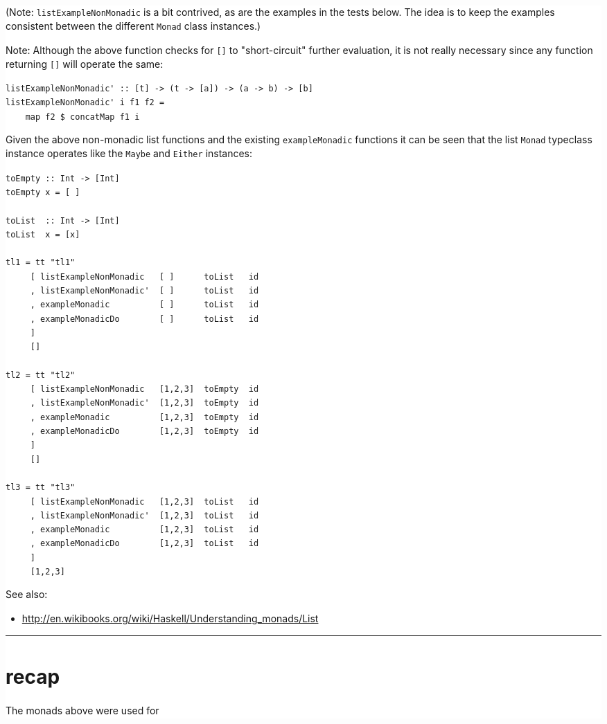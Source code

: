 (Note: `listExampleNonMonadic` is a bit contrived, as are the examples
in the tests below.  The idea is to keep the examples consistent
between the different `Monad` class instances.)

Note: Although the above function checks for `[]` to "short-circuit" further
evaluation, it is not really necessary since any function returning
`[]` will operate the same:

    listExampleNonMonadic' :: [t] -> (t -> [a]) -> (a -> b) -> [b]
    listExampleNonMonadic' i f1 f2 =
        map f2 $ concatMap f1 i

Given the above non-monadic list functions and the existing
`exampleMonadic` functions it can be seen that the list `Monad`
typeclass instance operates like the `Maybe` and `Either` instances:

    toEmpty :: Int -> [Int]
    toEmpty x = [ ]
    
    toList  :: Int -> [Int]
    toList  x = [x]
    
    tl1 = tt "tl1"
         [ listExampleNonMonadic   [ ]      toList   id
         , listExampleNonMonadic'  [ ]      toList   id
         , exampleMonadic          [ ]      toList   id
         , exampleMonadicDo        [ ]      toList   id
         ]
         []
    
    tl2 = tt "tl2"
         [ listExampleNonMonadic   [1,2,3]  toEmpty  id
         , listExampleNonMonadic'  [1,2,3]  toEmpty  id
         , exampleMonadic          [1,2,3]  toEmpty  id
         , exampleMonadicDo        [1,2,3]  toEmpty  id
         ]
         []
    
    tl3 = tt "tl3"
         [ listExampleNonMonadic   [1,2,3]  toList   id
         , listExampleNonMonadic'  [1,2,3]  toList   id
         , exampleMonadic          [1,2,3]  toList   id
         , exampleMonadicDo        [1,2,3]  toList   id
         ]
         [1,2,3]

See also:

-   <http://en.wikibooks.org/wiki/Haskell/Understanding_monads/List>

---

# recap

The monads above were used for
